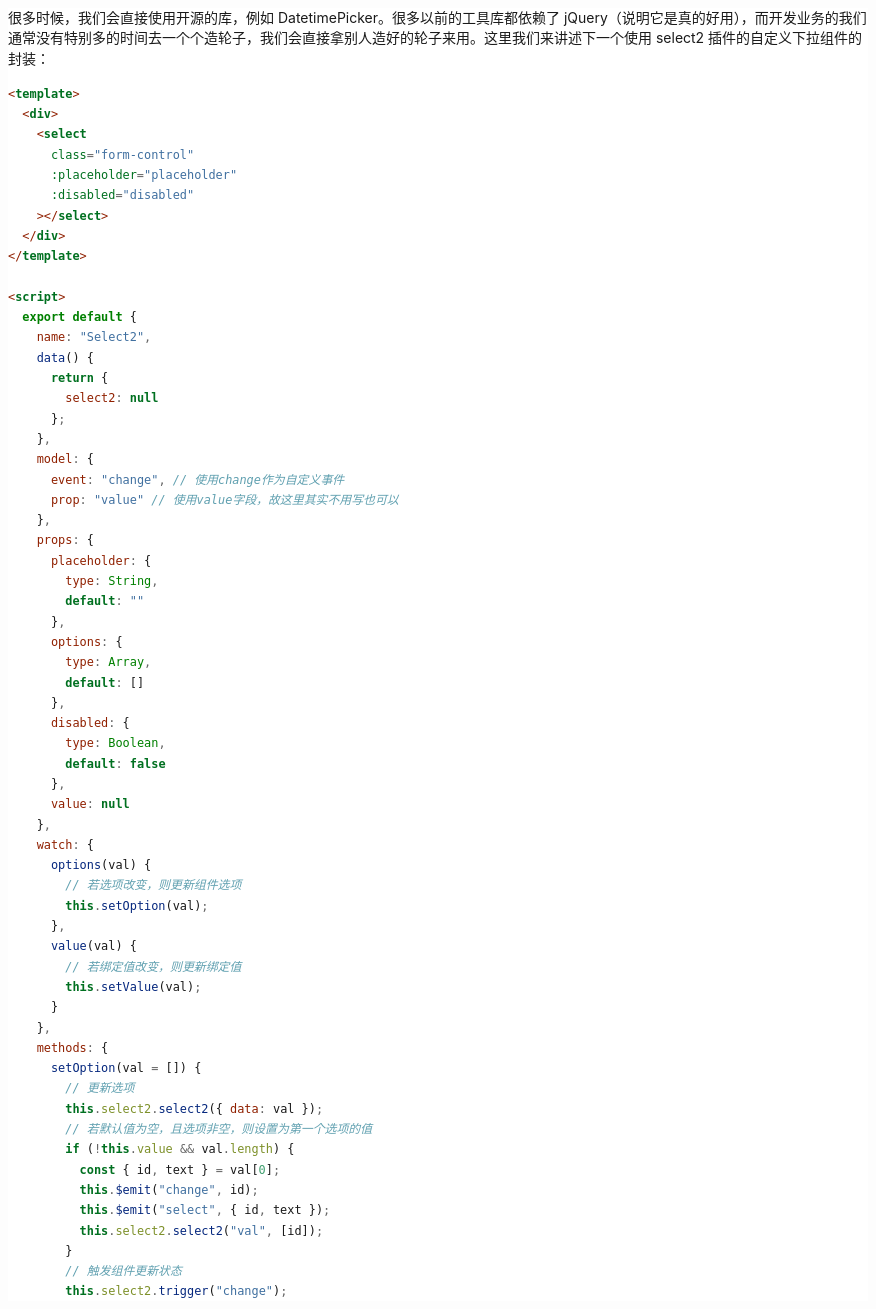 很多时候，我们会直接使用开源的库，例如 DatetimePicker。很多以前的工具库都依赖了 jQuery（说明它是真的好用），而开发业务的我们通常没有特别多的时间去一个个造轮子，我们会直接拿别人造好的轮子来用。这里我们来讲述下一个使用 select2 插件的自定义下拉组件的封装：

```html
<template>
  <div>
    <select
      class="form-control"
      :placeholder="placeholder"
      :disabled="disabled"
    ></select>
  </div>
</template>

<script>
  export default {
    name: "Select2",
    data() {
      return {
        select2: null
      };
    },
    model: {
      event: "change", // 使用change作为自定义事件
      prop: "value" // 使用value字段，故这里其实不用写也可以
    },
    props: {
      placeholder: {
        type: String,
        default: ""
      },
      options: {
        type: Array,
        default: []
      },
      disabled: {
        type: Boolean,
        default: false
      },
      value: null
    },
    watch: {
      options(val) {
        // 若选项改变，则更新组件选项
        this.setOption(val);
      },
      value(val) {
        // 若绑定值改变，则更新绑定值
        this.setValue(val);
      }
    },
    methods: {
      setOption(val = []) {
        // 更新选项
        this.select2.select2({ data: val });
        // 若默认值为空，且选项非空，则设置为第一个选项的值
        if (!this.value && val.length) {
          const { id, text } = val[0];
          this.$emit("change", id);
          this.$emit("select", { id, text });
          this.select2.select2("val", [id]);
        }
        // 触发组件更新状态
        this.select2.trigger("change");
```